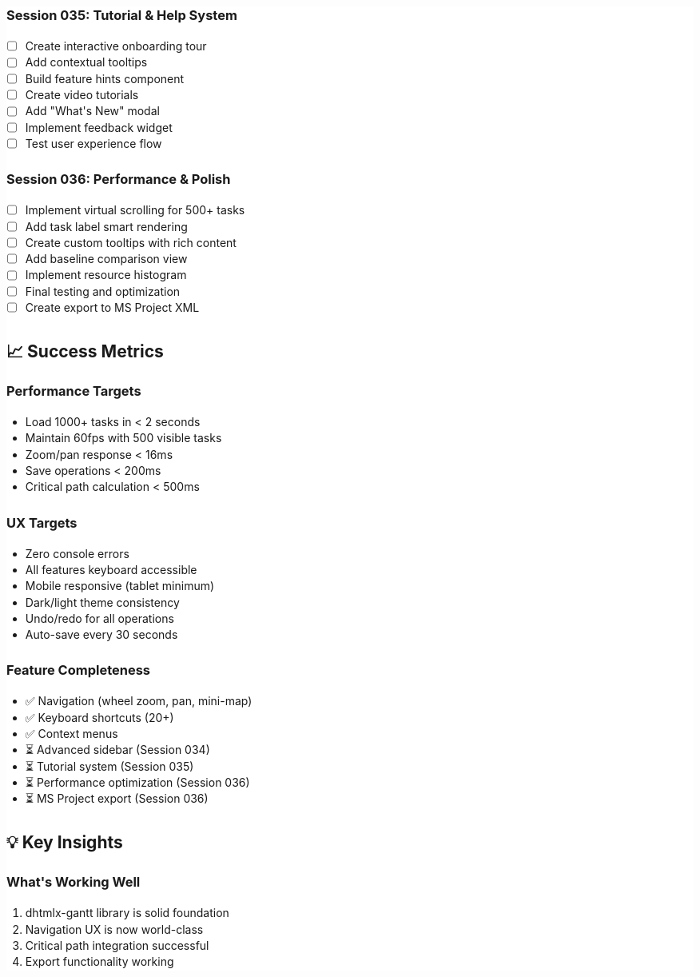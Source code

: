 ### Session 035: Tutorial & Help System
- [ ] Create interactive onboarding tour
- [ ] Add contextual tooltips
- [ ] Build feature hints component
- [ ] Create video tutorials
- [ ] Add "What's New" modal
- [ ] Implement feedback widget
- [ ] Test user experience flow

### Session 036: Performance & Polish
- [ ] Implement virtual scrolling for 500+ tasks
- [ ] Add task label smart rendering
- [ ] Create custom tooltips with rich content
- [ ] Add baseline comparison view
- [ ] Implement resource histogram
- [ ] Final testing and optimization
- [ ] Create export to MS Project XML

## 📈 Success Metrics

### Performance Targets
- Load 1000+ tasks in < 2 seconds
- Maintain 60fps with 500 visible tasks
- Zoom/pan response < 16ms
- Save operations < 200ms
- Critical path calculation < 500ms

### UX Targets
- Zero console errors
- All features keyboard accessible
- Mobile responsive (tablet minimum)
- Dark/light theme consistency
- Undo/redo for all operations
- Auto-save every 30 seconds

### Feature Completeness
- ✅ Navigation (wheel zoom, pan, mini-map)
- ✅ Keyboard shortcuts (20+)
- ✅ Context menus
- ⏳ Advanced sidebar (Session 034)
- ⏳ Tutorial system (Session 035)
- ⏳ Performance optimization (Session 036)
- ⏳ MS Project export (Session 036)

## 💡 Key Insights

### What's Working Well
1. dhtmlx-gantt library is solid foundation
2. Navigation UX is now world-class
3. Critical path integration successful
4. Export functionality working
